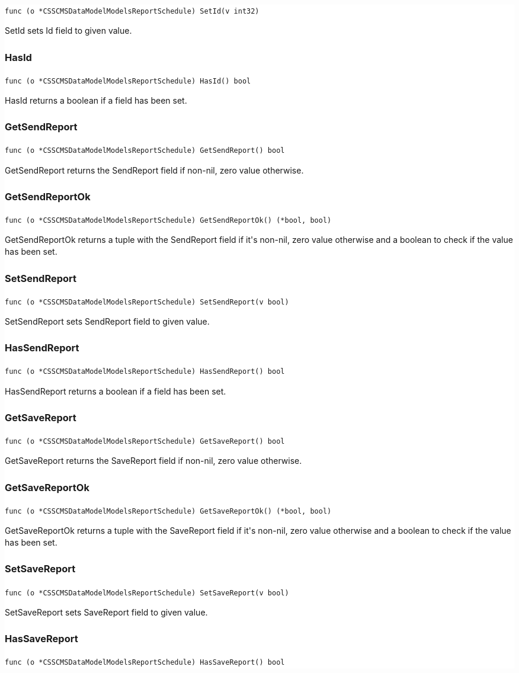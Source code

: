 `func (o *CSSCMSDataModelModelsReportSchedule) SetId(v int32)`

SetId sets Id field to given value.

### HasId

`func (o *CSSCMSDataModelModelsReportSchedule) HasId() bool`

HasId returns a boolean if a field has been set.

### GetSendReport

`func (o *CSSCMSDataModelModelsReportSchedule) GetSendReport() bool`

GetSendReport returns the SendReport field if non-nil, zero value otherwise.

### GetSendReportOk

`func (o *CSSCMSDataModelModelsReportSchedule) GetSendReportOk() (*bool, bool)`

GetSendReportOk returns a tuple with the SendReport field if it's non-nil, zero value otherwise
and a boolean to check if the value has been set.

### SetSendReport

`func (o *CSSCMSDataModelModelsReportSchedule) SetSendReport(v bool)`

SetSendReport sets SendReport field to given value.

### HasSendReport

`func (o *CSSCMSDataModelModelsReportSchedule) HasSendReport() bool`

HasSendReport returns a boolean if a field has been set.

### GetSaveReport

`func (o *CSSCMSDataModelModelsReportSchedule) GetSaveReport() bool`

GetSaveReport returns the SaveReport field if non-nil, zero value otherwise.

### GetSaveReportOk

`func (o *CSSCMSDataModelModelsReportSchedule) GetSaveReportOk() (*bool, bool)`

GetSaveReportOk returns a tuple with the SaveReport field if it's non-nil, zero value otherwise
and a boolean to check if the value has been set.

### SetSaveReport

`func (o *CSSCMSDataModelModelsReportSchedule) SetSaveReport(v bool)`

SetSaveReport sets SaveReport field to given value.

### HasSaveReport

`func (o *CSSCMSDataModelModelsReportSchedule) HasSaveReport() bool`
